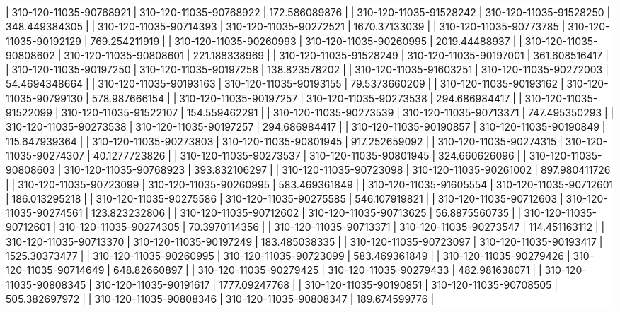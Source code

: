 | 310-120-11035-90768921 | 310-120-11035-90768922 | 172.586089876 |
| 310-120-11035-91528242 | 310-120-11035-91528250 | 348.449384305 |
| 310-120-11035-90714393 | 310-120-11035-90272521 | 1670.37133039 |
| 310-120-11035-90773785 | 310-120-11035-90192129 | 769.254211919 |
| 310-120-11035-90260993 | 310-120-11035-90260995 | 2019.44488937 |
| 310-120-11035-90808602 | 310-120-11035-90808601 | 221.188338969 |
| 310-120-11035-91528249 | 310-120-11035-90197001 | 361.608516417 |
| 310-120-11035-90197250 | 310-120-11035-90197258 | 138.823578202 |
| 310-120-11035-91603251 | 310-120-11035-90272003 | 54.4694348664 |
| 310-120-11035-90193163 | 310-120-11035-90193155 | 79.5373660209 |
| 310-120-11035-90193162 | 310-120-11035-90799130 | 578.987666154 |
| 310-120-11035-90197257 | 310-120-11035-90273538 | 294.686984417 |
| 310-120-11035-91522099 | 310-120-11035-91522107 | 154.559462291 |
| 310-120-11035-90273539 | 310-120-11035-90713371 | 747.495350293 |
| 310-120-11035-90273538 | 310-120-11035-90197257 | 294.686984417 |
| 310-120-11035-90190857 | 310-120-11035-90190849 | 115.647939364 |
| 310-120-11035-90273803 | 310-120-11035-90801945 | 917.252659092 |
| 310-120-11035-90274315 | 310-120-11035-90274307 | 40.1277723826 |
| 310-120-11035-90273537 | 310-120-11035-90801945 | 324.660626096 |
| 310-120-11035-90808603 | 310-120-11035-90768923 | 393.832106297 |
| 310-120-11035-90723098 | 310-120-11035-90261002 | 897.980411726 |
| 310-120-11035-90723099 | 310-120-11035-90260995 | 583.469361849 |
| 310-120-11035-91605554 | 310-120-11035-90712601 | 186.013295218 |
| 310-120-11035-90275586 | 310-120-11035-90275585 | 546.107919821 |
| 310-120-11035-90712603 | 310-120-11035-90274561 | 123.823232806 |
| 310-120-11035-90712602 | 310-120-11035-90713625 | 56.8875560735 |
| 310-120-11035-90712601 | 310-120-11035-90274305 | 70.3970114356 |
| 310-120-11035-90713371 | 310-120-11035-90273547 | 114.451163112 |
| 310-120-11035-90713370 | 310-120-11035-90197249 | 183.485038335 |
| 310-120-11035-90723097 | 310-120-11035-90193417 | 1525.30373477 |
| 310-120-11035-90260995 | 310-120-11035-90723099 | 583.469361849 |
| 310-120-11035-90279426 | 310-120-11035-90714649 | 648.82660897 |
| 310-120-11035-90279425 | 310-120-11035-90279433 | 482.981638071 |
| 310-120-11035-90808345 | 310-120-11035-90191617 | 1777.09247768 |
| 310-120-11035-90190851 | 310-120-11035-90708505 | 505.382697972 |
| 310-120-11035-90808346 | 310-120-11035-90808347 | 189.674599776 |
